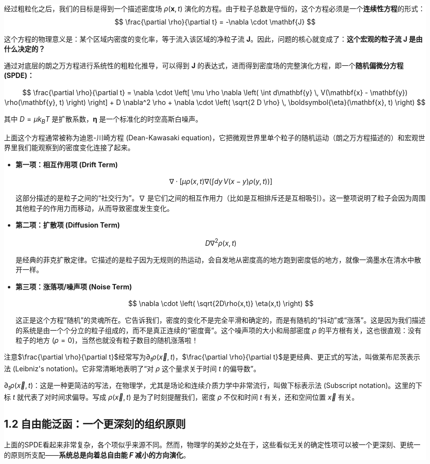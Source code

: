 

经过粗粒化之后，我们的目标是得到一个描述密度场 $\rho(\mathbf{x}, t)$ 演化的方程。由于粒子总数是守恒的，这个方程必须是一个**连续性方程**的形式：
$$
\frac{\partial \rho}{\partial t} = -\nabla \cdot \mathbf{J}
$$

这个方程的物理意义是：某个区域内密度的变化率，等于流入该区域的净粒子流 $\mathbf{J}$。因此，问题的核心就变成了：**这个宏观的粒子流 $\mathbf{J}$ 是由什么决定的？**

通过对底层的朗之万方程进行系统性的粗粒化推导，可以得到 $\mathbf{J}$ 的表达式，进而得到密度场的完整演化方程，即一个**随机偏微分方程 (SPDE)：**

$$
\frac{\partial \rho}{\partial t} = \nabla \cdot \left[ \mu \rho \nabla \left( \int d\mathbf{y} \, V(\mathbf{x} - \mathbf{y}) \rho(\mathbf{y}, t) \right) \right] + D \nabla^2 \rho + \nabla \cdot \left( \sqrt{2 D \rho} \, \boldsymbol{\eta}(\mathbf{x}, t) \right)
$$

其中 $D = \mu k_B T$ 是扩散系数，$\boldsymbol{\eta}$ 是一个标准化的时空高斯白噪声。

上面这个方程通常被称为迪恩-川崎方程 (Dean-Kawasaki equation)，它把微观世界里单个粒子的随机运动（朗之万方程描述的）和宏观世界里我们能观察到的密度变化连接了起来。

- **第一项：相互作用项 (Drift Term)**

    $$
    \nabla \cdot \left[ \mu \rho(x, t) \nabla \left( \int dy \, V(x - y) \rho(y, t) \right) \right]
    $$

    这部分描述的是粒子之间的“社交行为”。$\nabla$ 是它们之间的相互作用力（比如是互相排斥还是互相吸引）。这一整项说明了粒子会因为周围其他粒子的作用力而移动，从而导致密度发生变化。

- **第二项：扩散项 (Diffusion Term)**

    $$
    D \nabla^2 \rho(x, t)
    $$

    是经典的菲克扩散定律。它描述的是粒子因为无规则的热运动，会自发地从密度高的地方跑到密度低的地方，就像一滴墨水在清水中散开一样。

- **第三项：涨落项/噪声项 (Noise Term)**

    $$
    \nabla \cdot \left( \sqrt{2D\rho(x,t)} \eta(x,t) \right)
    $$

    这正是这个方程“随机”的灵魂所在。它告诉我们，密度的变化不是完全平滑和确定的，而是有随机的“抖动”或“涨落”。这是因为我们描述的系统是由一个个分立的粒子组成的，而不是真正连续的“密度膏”。这个噪声项的大小和局部密度 $\rho$ 的平方根有关，这也很直观：没有粒子的地方 ($\rho=0$)，当然也就没有粒子数目的随机涨落啦！

注意$\frac{\partial \rho}{\partial t}$经常写为$\partial_t \rho(\vec{x}, t)$，$\frac{\partial \rho}{\partial t}$是更经典、更正式的写法，叫做莱布尼茨表示法 (Leibniz's notation)。它非常清晰地表明了“对 $\rho$ 这个量求关于时间 $t$ 的偏导数”。

$\partial_t \rho(\vec{x}, t)$：这是一种更简洁的写法，在物理学，尤其是场论和连续介质力学中非常流行，叫做下标表示法 (Subscript notation)。这里的下标 $t$ 就代表了对时间求偏导。写成 $\rho(\vec{x}, t)$ 是为了时刻提醒我们，密度 $\rho$ 不仅和时间 $t$ 有关，还和空间位置 $\vec{x}$ 有关。



## 1.2 自由能泛函：一个更深刻的组织原则

上面的SPDE看起来非常复杂，各个项似乎来源不同。然而，物理学的美妙之处在于，这些看似无关的确定性项可以被一个更深刻、更统一的原则所支配——**系统总是向着总自由能 $F$ 减小的方向演化**。
